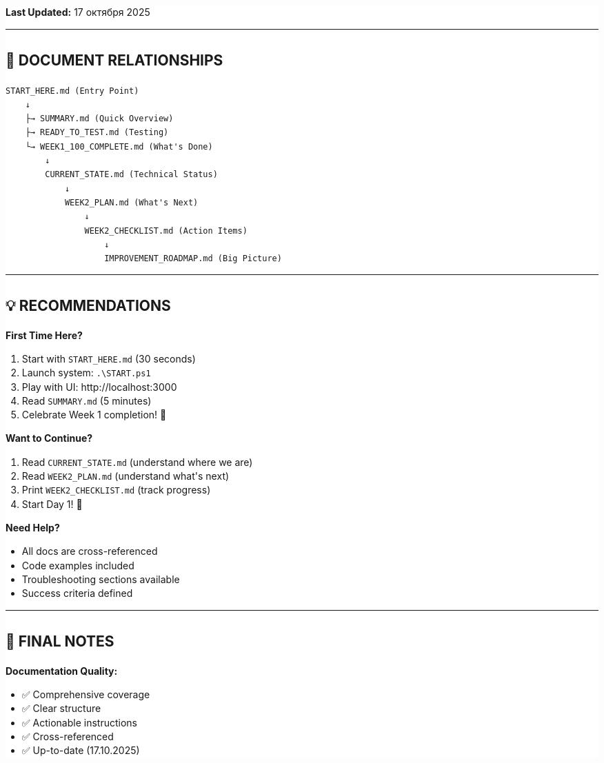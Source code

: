 **Last Updated:** 17 октября 2025

---

## 🔄 DOCUMENT RELATIONSHIPS

```
START_HERE.md (Entry Point)
    ↓
    ├→ SUMMARY.md (Quick Overview)
    ├→ READY_TO_TEST.md (Testing)
    └→ WEEK1_100_COMPLETE.md (What's Done)
        ↓
        CURRENT_STATE.md (Technical Status)
            ↓
            WEEK2_PLAN.md (What's Next)
                ↓
                WEEK2_CHECKLIST.md (Action Items)
                    ↓
                    IMPROVEMENT_ROADMAP.md (Big Picture)
```

---

## 💡 RECOMMENDATIONS

**First Time Here?**
1. Start with `START_HERE.md` (30 seconds)
2. Launch system: `.\START.ps1`
3. Play with UI: http://localhost:3000
4. Read `SUMMARY.md` (5 minutes)
5. Celebrate Week 1 completion! 🎉

**Want to Continue?**
1. Read `CURRENT_STATE.md` (understand where we are)
2. Read `WEEK2_PLAN.md` (understand what's next)
3. Print `WEEK2_CHECKLIST.md` (track progress)
4. Start Day 1! 🚀

**Need Help?**
- All docs are cross-referenced
- Code examples included
- Troubleshooting sections available
- Success criteria defined

---

## 🎉 FINAL NOTES

**Documentation Quality:**
- ✅ Comprehensive coverage
- ✅ Clear structure
- ✅ Actionable instructions
- ✅ Cross-referenced
- ✅ Up-to-date (17.10.2025)
